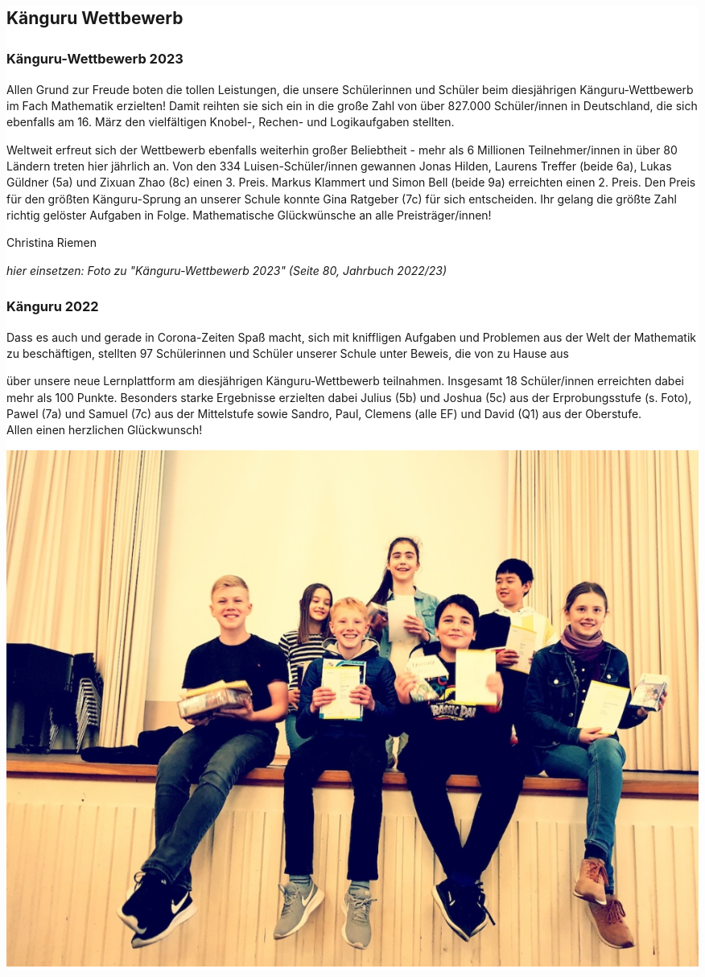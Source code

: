 ## Känguru Wettbewerb

### Känguru-Wettbewerb 2023

Allen Grund zur Freude boten die tollen Leistungen, die unsere Schülerinnen und Schüler beim diesjährigen Känguru-Wettbewerb im Fach Mathematik erzielten! Damit reihten sie sich ein in die große Zahl von über 827.000 Schüler/innen in Deutschland, die sich ebenfalls am 16. März den vielfältigen Knobel-, Rechen- und Logikaufgaben stellten.

Weltweit erfreut sich der Wettbewerb ebenfalls weiterhin großer Beliebtheit - mehr als 6 Millionen Teilnehmer/innen in über 80 Ländern treten hier jährlich an. Von den 334 Luisen-Schüler/innen gewannen Jonas Hilden, Laurens Treffer (beide 6a), Lukas Güldner (5a) und Zixuan Zhao (8c) einen 3. Preis. Markus Klammert und Simon Bell (beide 9a) erreichten einen 2. Preis. Den Preis für den größten Känguru-Sprung an unserer Schule konnte Gina Ratgeber (7c) für sich entscheiden. Ihr gelang die größte Zahl richtig gelöster Aufgaben in Folge. Mathematische Glückwünsche an alle Preisträger/innen!

Christina Riemen

*hier einsetzen: Foto zu "Känguru-Wettbewerb 2023" (Seite 80, Jahrbuch 2022/23)*

### Känguru 2022
Dass es auch und gerade in Corona-Zeiten Spaß macht, sich mit kniffligen Aufgaben und Problemen aus der Welt der Mathematik zu beschäftigen, stellten 97 Schülerinnen und Schüler unserer Schule unter Beweis, die von zu Hause aus

über unsere neue Lernplattform am diesjährigen Känguru-Wettbewerb teilnahmen. Insgesamt 18 Schüler/innen erreichten dabei mehr als 100 Punkte. Besonders starke Ergebnisse erzielten dabei Julius (5b) und Joshua (5c) aus der Erprobungsstufe (s. Foto), Pawel (7a) und Samuel (7c) aus der Mittelstufe sowie Sandro, Paul, Clemens (alle EF) und David (Q1) aus der Oberstufe.  
Allen einen herzlichen Glückwunsch!

![image.png](.attachments.1341776/image.png)

